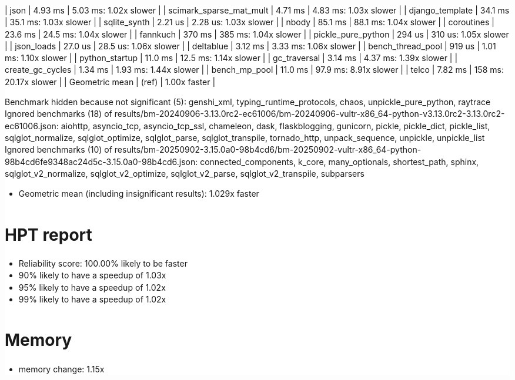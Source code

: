 | json                       | 4.93 ms                                                      | 5.03 ms: 1.02x slower                                                 |
| scimark_sparse_mat_mult    | 4.71 ms                                                      | 4.83 ms: 1.03x slower                                                 |
| django_template            | 34.1 ms                                                      | 35.1 ms: 1.03x slower                                                 |
| sqlite_synth               | 2.21 us                                                      | 2.28 us: 1.03x slower                                                 |
| nbody                      | 85.1 ms                                                      | 88.1 ms: 1.04x slower                                                 |
| coroutines                 | 23.6 ms                                                      | 24.5 ms: 1.04x slower                                                 |
| fannkuch                   | 370 ms                                                       | 385 ms: 1.04x slower                                                  |
| pickle_pure_python         | 294 us                                                       | 310 us: 1.05x slower                                                  |
| json_loads                 | 27.0 us                                                      | 28.5 us: 1.06x slower                                                 |
| deltablue                  | 3.12 ms                                                      | 3.33 ms: 1.06x slower                                                 |
| bench_thread_pool          | 919 us                                                       | 1.01 ms: 1.10x slower                                                 |
| python_startup             | 11.0 ms                                                      | 12.5 ms: 1.14x slower                                                 |
| gc_traversal               | 3.14 ms                                                      | 4.37 ms: 1.39x slower                                                 |
| create_gc_cycles           | 1.34 ms                                                      | 1.93 ms: 1.44x slower                                                 |
| bench_mp_pool              | 11.0 ms                                                      | 97.9 ms: 8.91x slower                                                 |
| telco                      | 7.82 ms                                                      | 158 ms: 20.17x slower                                                 |
| Geometric mean             | (ref)                                                        | 1.00x faster                                                          |

Benchmark hidden because not significant (5): genshi_xml, typing_runtime_protocols, chaos, unpickle_pure_python, raytrace
Ignored benchmarks (18) of results/bm-20240906-3.13.0rc2-ec61006/bm-20240906-vultr-x86_64-python-v3.13.0rc2-3.13.0rc2-ec61006.json: aiohttp, asyncio_tcp, asyncio_tcp_ssl, chameleon, dask, flaskblogging, gunicorn, pickle, pickle_dict, pickle_list, sqlglot_normalize, sqlglot_optimize, sqlglot_parse, sqlglot_transpile, tornado_http, unpack_sequence, unpickle, unpickle_list
Ignored benchmarks (10) of results/bm-20250902-3.15.0a0-98b4cd6/bm-20250902-vultr-x86_64-python-98b4cd6fe9348ac24d5c-3.15.0a0-98b4cd6.json: connected_components, k_core, many_optionals, shortest_path, sphinx, sqlglot_v2_normalize, sqlglot_v2_optimize, sqlglot_v2_parse, sqlglot_v2_transpile, subparsers

- Geometric mean (including insignificant results): 1.029x faster

# HPT report

- Reliability score: 100.00% likely to be faster
- 90% likely to have a speedup of 1.03x
- 95% likely to have a speedup of 1.02x
- 99% likely to have a speedup of 1.02x

# Memory
- memory change: 1.15x